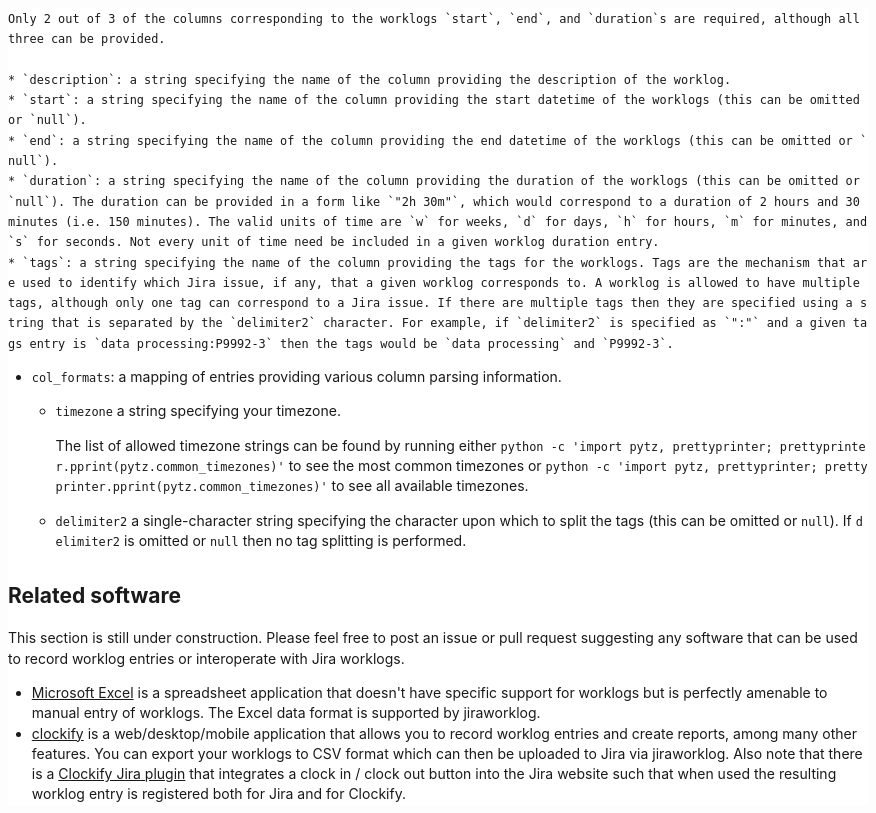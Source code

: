     Only 2 out of 3 of the columns corresponding to the worklogs `start`, `end`, and `duration`s are required, although all three can be provided.

    * `description`: a string specifying the name of the column providing the description of the worklog.
    * `start`: a string specifying the name of the column providing the start datetime of the worklogs (this can be omitted or `null`).
    * `end`: a string specifying the name of the column providing the end datetime of the worklogs (this can be omitted or `null`).
    * `duration`: a string specifying the name of the column providing the duration of the worklogs (this can be omitted or `null`). The duration can be provided in a form like `"2h 30m"`, which would correspond to a duration of 2 hours and 30 minutes (i.e. 150 minutes). The valid units of time are `w` for weeks, `d` for days, `h` for hours, `m` for minutes, and `s` for seconds. Not every unit of time need be included in a given worklog duration entry.
    * `tags`: a string specifying the name of the column providing the tags for the worklogs. Tags are the mechanism that are used to identify which Jira issue, if any, that a given worklog corresponds to. A worklog is allowed to have multiple tags, although only one tag can correspond to a Jira issue. If there are multiple tags then they are specified using a string that is separated by the `delimiter2` character. For example, if `delimiter2` is specified as `":"` and a given tags entry is `data processing:P9992-3` then the tags would be `data processing` and `P9992-3`.

* `col_formats`: a mapping of entries providing various column parsing information.

    * `timezone` a string specifying your timezone.

        The list of allowed timezone strings can be found by running either `python -c 'import pytz, prettyprinter; prettyprinter.pprint(pytz.common_timezones)'` to see the most common timezones or `python -c 'import pytz, prettyprinter; prettyprinter.pprint(pytz.common_timezones)'` to see all available timezones.
    * `delimiter2` a single-character string specifying the character upon which to split the tags (this can be omitted or `null`). If `delimiter2` is omitted or `null` then no tag splitting is performed.


## Related software

This section is still under construction. Please feel free to post an issue or pull request suggesting any software that can be used to record worklog entries or interoperate with Jira worklogs.

* [Microsoft Excel](https://en.wikipedia.org/wiki/Microsoft_Excel) is a spreadsheet application that doesn't have specific support for worklogs but is perfectly amenable to manual entry of worklogs. The Excel data format is supported by jiraworklog.
* [clockify](https://clockify.me/) is a web/desktop/mobile application that allows you to record worklog entries and create reports, among many other features. You can export your worklogs to CSV format which can then be uploaded to Jira via jiraworklog. Also note that there is a [Clockify Jira plugin](https://clockify.me/jira-time-tracking) that integrates a clock in / clock out button into the Jira website such that when used the resulting worklog entry is registered both for Jira and for Clockify.
